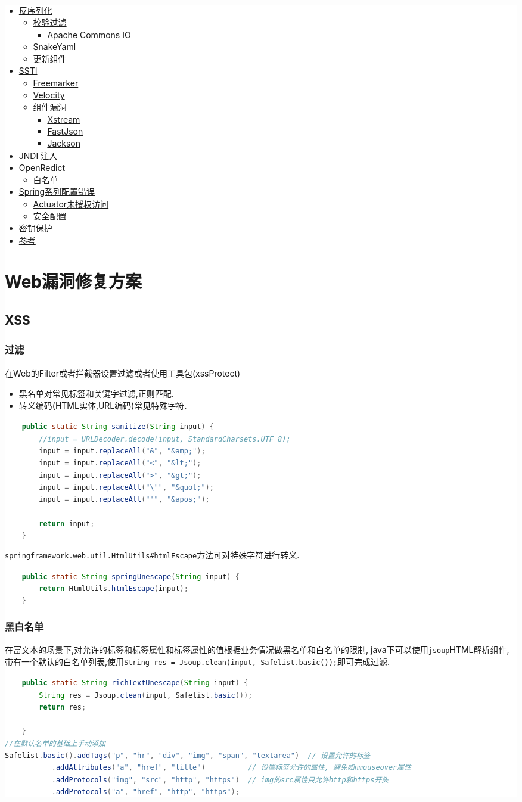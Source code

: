   - [反序列化](#反序列化)
    - [校验过滤](#校验过滤)
      - [Apache Commons IO](#apache-commons-io)
    - [SnakeYaml](#snakeyaml)
    - [更新组件](#更新组件)
  - [SSTI](#ssti)
    - [Freemarker](#freemarker)
    - [Velocity](#velocity)
    - [组件漏洞](#组件漏洞)
      - [Xstream](#xstream)
      - [FastJson](#fastjson)
      - [Jackson](#jackson)
  - [JNDI 注入](#jndi-注入)
  - [OpenRedict](#openredict)
    - [白名单](#白名单)
  - [Spring系列配置错误](#spring系列配置错误)
    - [Actuator未授权访问](#actuator未授权访问)
    - [安全配置](#安全配置)
  - [密钥保护](#密钥保护)
  - [参考](#参考)
# Web漏洞修复方案
## XSS
### 过滤
在Web的Filter或者拦截器设置过滤或者使用工具包(xssProtect)
* 黑名单对常见标签和关键字过滤,正则匹配.
* 转义编码(HTML实体,URL编码)常见特殊字符.  

```java
    public static String sanitize(String input) {
        //input = URLDecoder.decode(input, StandardCharsets.UTF_8);
        input = input.replaceAll("&", "&amp;");
        input = input.replaceAll("<", "&lt;");
        input = input.replaceAll(">", "&gt;");
        input = input.replaceAll("\"", "&quot;");
        input = input.replaceAll("'", "&apos;");

        return input;
    } 
```
`springframework.web.util.HtmlUtils#htmlEscape`方法可对特殊字符进行转义.
```java
    public static String springUnescape(String input) {
        return HtmlUtils.htmlEscape(input);
    }
```
### 黑白名单
在富文本的场景下,对允许的标签和标签属性和标签属性的值根据业务情况做黑名单和白名单的限制,
java下可以使用`jsoup`HTML解析组件,带有一个默认的白名单列表,使用`String res = Jsoup.clean(input, Safelist.basic());`即可完成过滤.  
```java
    public static String richTextUnescape(String input) {
        String res = Jsoup.clean(input, Safelist.basic());
        return res;

    }
//在默认名单的基础上手动添加
Safelist.basic().addTags("p", "hr", "div", "img", "span", "textarea")  // 设置允许的标签
           .addAttributes("a", "href", "title")          // 设置标签允许的属性, 避免如nmouseover属性
           .addProtocols("img", "src", "http", "https")  // img的src属性只允许http和https开头
           .addProtocols("a", "href", "http", "https");
```
